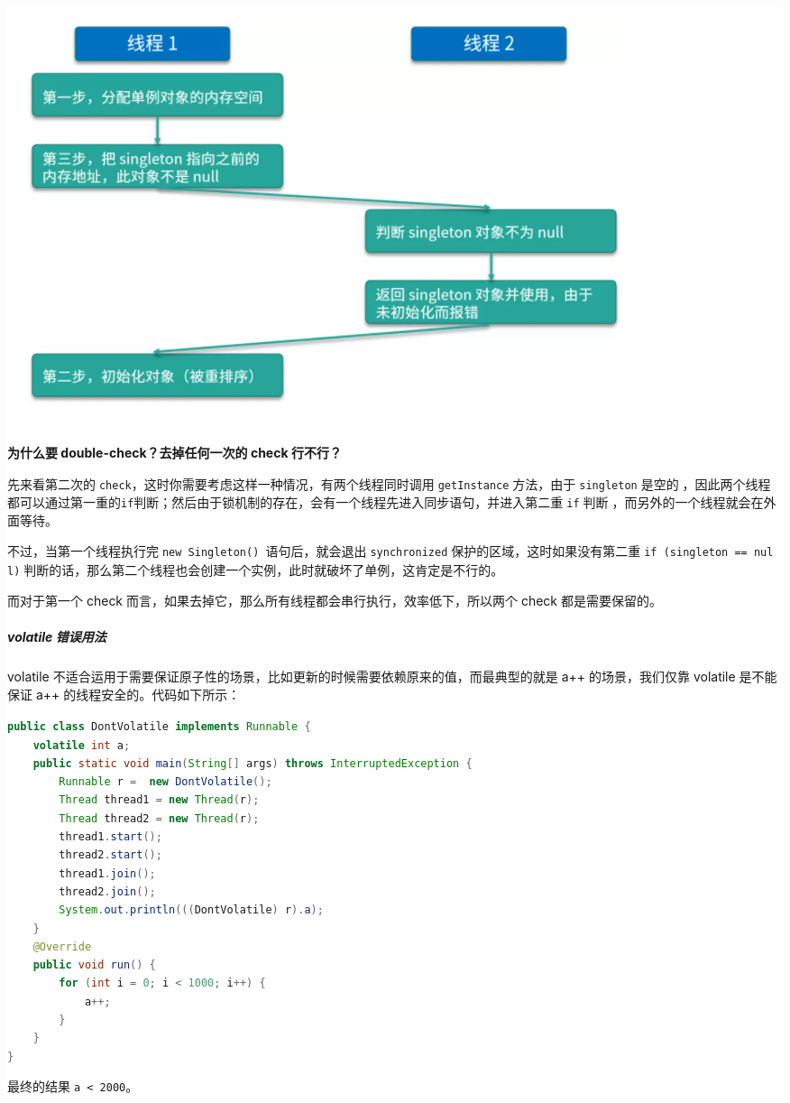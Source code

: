 ![在这里插入图片描述](./assets/20201110095928683.png)

**为什么要 double-check？去掉任何一次的 check 行不行？**

先来看第二次的 `check`，这时你需要考虑这样一种情况，有两个线程同时调用 `getInstance` 方法，由于 `singleton` 是空的 ，因此两个线程都可以通过第一重的` if `判断；然后由于锁机制的存在，会有一个线程先进入同步语句，并进入第二重 `if` 判断 ，而另外的一个线程就会在外面等待。

不过，当第一个线程执行完 `new Singleton() `语句后，就会退出 `synchronized` 保护的区域，这时如果没有第二重 `if (singleton == null)` 判断的话，那么第二个线程也会创建一个实例，此时就破坏了单例，这肯定是不行的。

而对于第一个 check 而言，如果去掉它，那么所有线程都会串行执行，效率低下，所以两个 check 都是需要保留的。

##### volatile 错误用法
volatile 不适合运用于需要保证原子性的场景，比如更新的时候需要依赖原来的值，而最典型的就是 a++ 的场景，我们仅靠 volatile 是不能保证 a++ 的线程安全的。代码如下所示：

```java
public class DontVolatile implements Runnable {
    volatile int a;
    public static void main(String[] args) throws InterruptedException {
        Runnable r =  new DontVolatile();
        Thread thread1 = new Thread(r);
        Thread thread2 = new Thread(r);
        thread1.start();
        thread2.start();
        thread1.join();
        thread2.join();
        System.out.println(((DontVolatile) r).a);
    }
    @Override
    public void run() {
        for (int i = 0; i < 1000; i++) {
            a++;
        }
    }
}
```
最终的结果 `a < 2000`。
